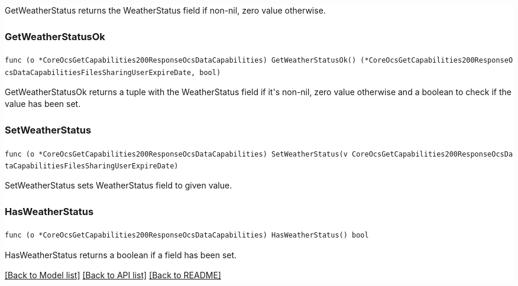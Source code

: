 GetWeatherStatus returns the WeatherStatus field if non-nil, zero value otherwise.

### GetWeatherStatusOk

`func (o *CoreOcsGetCapabilities200ResponseOcsDataCapabilities) GetWeatherStatusOk() (*CoreOcsGetCapabilities200ResponseOcsDataCapabilitiesFilesSharingUserExpireDate, bool)`

GetWeatherStatusOk returns a tuple with the WeatherStatus field if it's non-nil, zero value otherwise
and a boolean to check if the value has been set.

### SetWeatherStatus

`func (o *CoreOcsGetCapabilities200ResponseOcsDataCapabilities) SetWeatherStatus(v CoreOcsGetCapabilities200ResponseOcsDataCapabilitiesFilesSharingUserExpireDate)`

SetWeatherStatus sets WeatherStatus field to given value.

### HasWeatherStatus

`func (o *CoreOcsGetCapabilities200ResponseOcsDataCapabilities) HasWeatherStatus() bool`

HasWeatherStatus returns a boolean if a field has been set.


[[Back to Model list]](../README.md#documentation-for-models) [[Back to API list]](../README.md#documentation-for-api-endpoints) [[Back to README]](../README.md)


